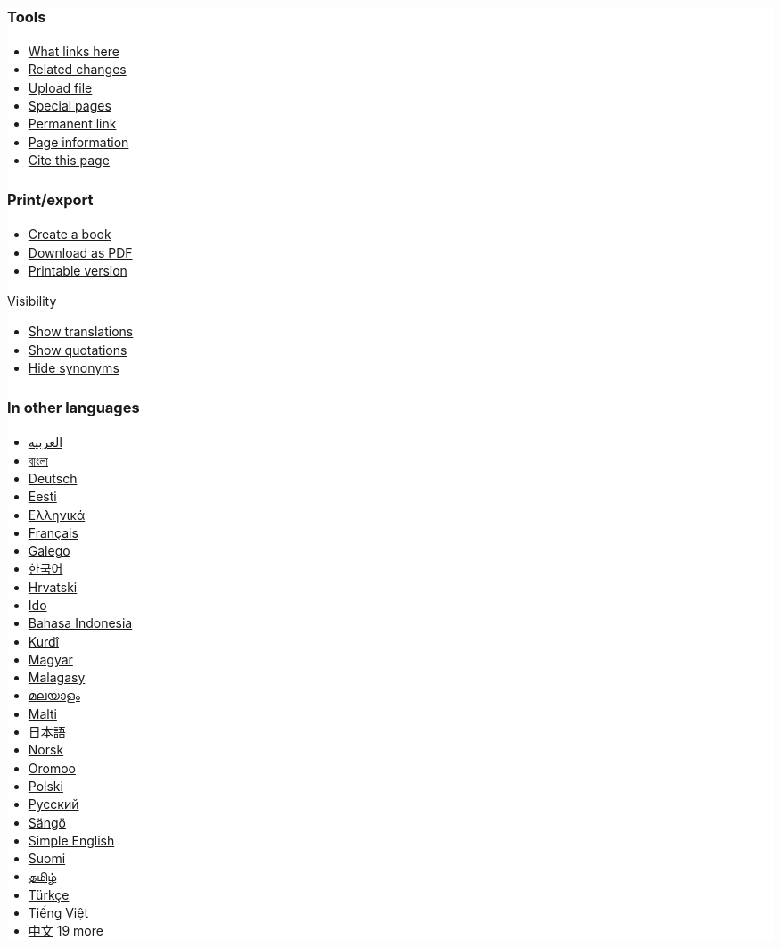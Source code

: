 ### Tools

- [What links here](/wiki/Special:WhatLinksHere/coordination "A list of all wiki pages that link here [alt-shift-j]")
- [Related changes](/wiki/Special:RecentChangesLinked/coordination "Recent changes in pages linked from this page [alt-shift-k]")
- [Upload file](//commons.wikimedia.org/wiki/Special:UploadWizard?uselang=en "Upload files [alt-shift-u]")
- [Special pages](/wiki/Special:SpecialPages "A list of all special pages [alt-shift-q]")
- [Permanent link](https://en.wiktionary.org/w/index.php?title=coordination&oldid=75533007 "Permanent link to this revision of this page")
- [Page information](/w/index.php?title=coordination&action=info "More information about this page")
- [Cite this page](/w/index.php?title=Special:CiteThisPage&page=coordination&id=75533007&wpFormIdentifier=titleform "Information on how to cite this page")

### Print/export

- [Create a book](/w/index.php?title=Special:Book&bookcmd=book_creator&referer=coordination)
- [Download as PDF](/w/index.php?title=Special:DownloadAsPdf&page=coordination&action=show-download-screen)
- [Printable version](/w/index.php?title=coordination&printable=yes "Printable version of this page [alt-shift-p]")

Visibility

- [Show translations](#visibility-translations)
- [Show quotations](#visibility-quotations)
- [Hide synonyms](#visibility-synonyms)

### In other languages

- [العربية](https://ar.wiktionary.org/wiki/coordination "coordination – Arabic")
- [বাংলা](https://bn.wiktionary.org/wiki/coordination "coordination – Bangla")
- [Deutsch](https://de.wiktionary.org/wiki/coordination "coordination – German")
- [Eesti](https://et.wiktionary.org/wiki/coordination "coordination – Estonian")
- [Ελληνικά](https://el.wiktionary.org/wiki/coordination "coordination – Greek")
- [Français](https://fr.wiktionary.org/wiki/coordination "coordination – French")
- [Galego](https://gl.wiktionary.org/wiki/coordination "coordination – Galician")
- [한국어](https://ko.wiktionary.org/wiki/coordination "coordination – Korean")
- [Hrvatski](https://hr.wiktionary.org/wiki/coordination "coordination – Croatian")
- [Ido](https://io.wiktionary.org/wiki/coordination "coordination – Ido")
- [Bahasa Indonesia](https://id.wiktionary.org/wiki/coordination "coordination – Indonesian")
- [Kurdî](https://ku.wiktionary.org/wiki/coordination "coordination – Kurdish")
- [Magyar](https://hu.wiktionary.org/wiki/coordination "coordination – Hungarian")
- [Malagasy](https://mg.wiktionary.org/wiki/coordination "coordination – Malagasy")
- [മലയാളം](https://ml.wiktionary.org/wiki/coordination "coordination – Malayalam")
- [Malti](https://mt.wiktionary.org/wiki/coordination "coordination – Maltese")
- [日本語](https://ja.wiktionary.org/wiki/coordination "coordination – Japanese")
- [Norsk](https://no.wiktionary.org/wiki/coordination "coordination – Norwegian")
- [Oromoo](https://om.wiktionary.org/wiki/coordination "coordination – Oromo")
- [Polski](https://pl.wiktionary.org/wiki/coordination "coordination – Polish")
- [Русский](https://ru.wiktionary.org/wiki/coordination "coordination – Russian")
- [Sängö](https://sg.wiktionary.org/wiki/coordination "coordination – Sango")
- [Simple English](https://simple.wiktionary.org/wiki/coordination "coordination – Simple English")
- [Suomi](https://fi.wiktionary.org/wiki/coordination "coordination – Finnish")
- [தமிழ்](https://ta.wiktionary.org/wiki/coordination "coordination – Tamil")
- [Türkçe](https://tr.wiktionary.org/wiki/coordination "coordination – Turkish")
- [Tiếng Việt](https://vi.wiktionary.org/wiki/coordination "coordination – Vietnamese")
- [中文](https://zh.wiktionary.org/wiki/coordination "coordination – Chinese")
19 more
